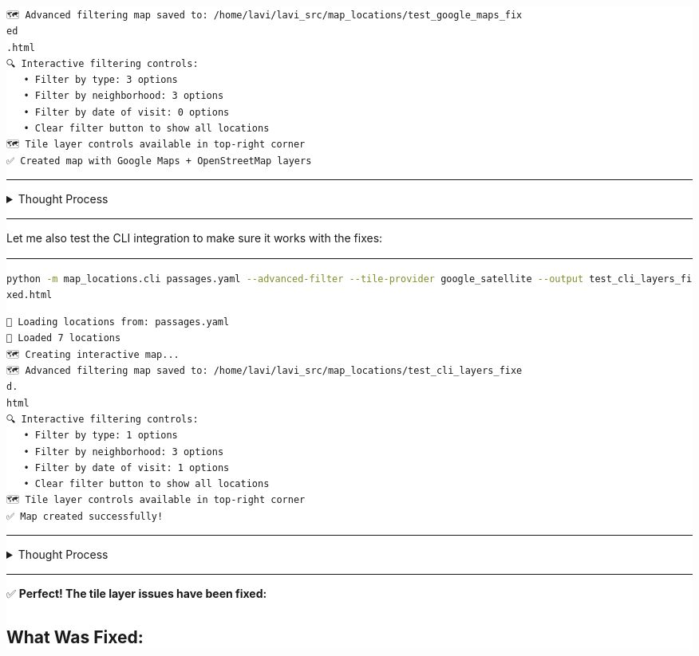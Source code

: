 ```
🗺️ Advanced filtering map saved to: /home/lavi/lavi_src/map_locations/test_google_maps_fix
ed
.html
🔍 Interactive filtering controls:
   • Filter by type: 3 options
   • Filter by neighborhood: 3 options
   • Filter by date of visit: 0 options
   • Clear filter button to show all locations
🗺️ Tile layer controls available in top-right corner
✅ Created map with Google Maps + OpenStreetMap layers

```

---

<think><details><summary>Thought Process</summary></details></think>

---

Let me also test the CLI integration to make sure it works with the fixes:

---

```bash
python -m map_locations.cli passages.yaml --advanced-filter --tile-provider google_satellite --output test_cli_layers_fixed.html
```

```
📂 Loading locations from: passages.yaml
📍 Loaded 7 locations
🗺️ Creating interactive map...
🗺️ Advanced filtering map saved to: /home/lavi/lavi_src/map_locations/test_cli_layers_fixe
d.
html
🔍 Interactive filtering controls:
   • Filter by type: 1 options
   • Filter by neighborhood: 3 options
   • Filter by date of visit: 1 options
   • Clear filter button to show all locations
🗺️ Tile layer controls available in top-right corner
✅ Map created successfully!

```

---

<think><details><summary>Thought Process</summary></details></think>

---

✅ **Perfect! The tile layer issues have been fixed:**

## **What Was Fixed:**

